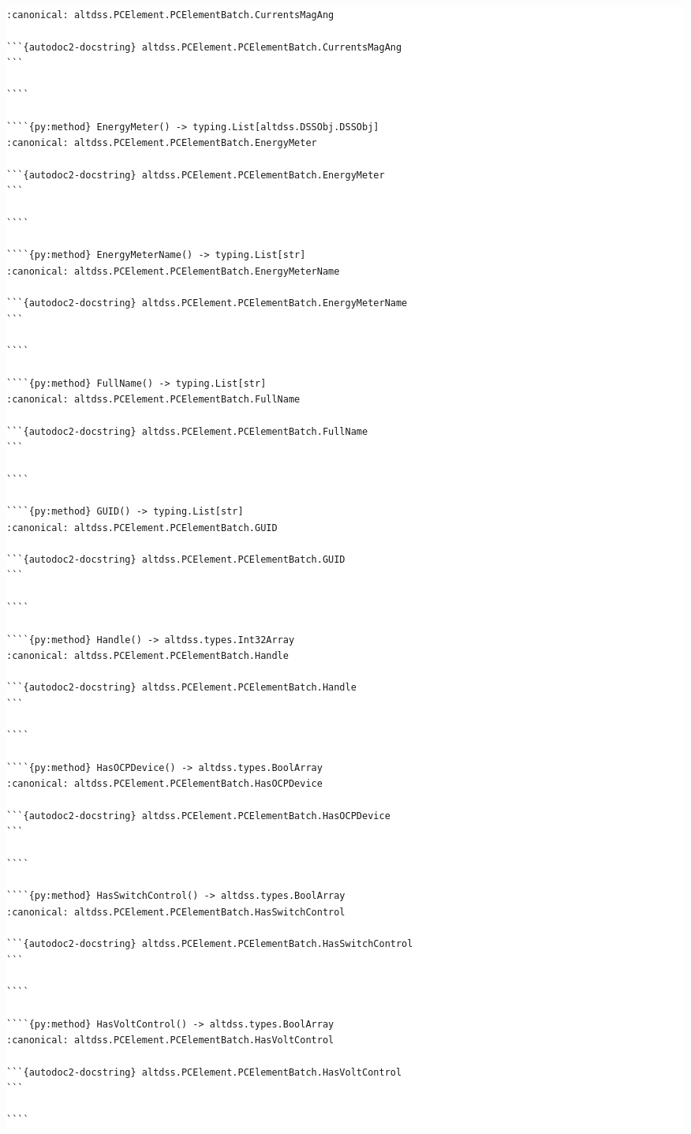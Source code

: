 `````{py:class} PCElementBatch(func, parent, sync_cls_idx=ExtraClassIDs.PCElements, copy_safe=False)
:canonical: altdss.PCElement.PCElementBatch.CurrentsMagAng

```{autodoc2-docstring} altdss.PCElement.PCElementBatch.CurrentsMagAng
```

````

````{py:method} EnergyMeter() -> typing.List[altdss.DSSObj.DSSObj]
:canonical: altdss.PCElement.PCElementBatch.EnergyMeter

```{autodoc2-docstring} altdss.PCElement.PCElementBatch.EnergyMeter
```

````

````{py:method} EnergyMeterName() -> typing.List[str]
:canonical: altdss.PCElement.PCElementBatch.EnergyMeterName

```{autodoc2-docstring} altdss.PCElement.PCElementBatch.EnergyMeterName
```

````

````{py:method} FullName() -> typing.List[str]
:canonical: altdss.PCElement.PCElementBatch.FullName

```{autodoc2-docstring} altdss.PCElement.PCElementBatch.FullName
```

````

````{py:method} GUID() -> typing.List[str]
:canonical: altdss.PCElement.PCElementBatch.GUID

```{autodoc2-docstring} altdss.PCElement.PCElementBatch.GUID
```

````

````{py:method} Handle() -> altdss.types.Int32Array
:canonical: altdss.PCElement.PCElementBatch.Handle

```{autodoc2-docstring} altdss.PCElement.PCElementBatch.Handle
```

````

````{py:method} HasOCPDevice() -> altdss.types.BoolArray
:canonical: altdss.PCElement.PCElementBatch.HasOCPDevice

```{autodoc2-docstring} altdss.PCElement.PCElementBatch.HasOCPDevice
```

````

````{py:method} HasSwitchControl() -> altdss.types.BoolArray
:canonical: altdss.PCElement.PCElementBatch.HasSwitchControl

```{autodoc2-docstring} altdss.PCElement.PCElementBatch.HasSwitchControl
```

````

````{py:method} HasVoltControl() -> altdss.types.BoolArray
:canonical: altdss.PCElement.PCElementBatch.HasVoltControl

```{autodoc2-docstring} altdss.PCElement.PCElementBatch.HasVoltControl
```

````
`````
